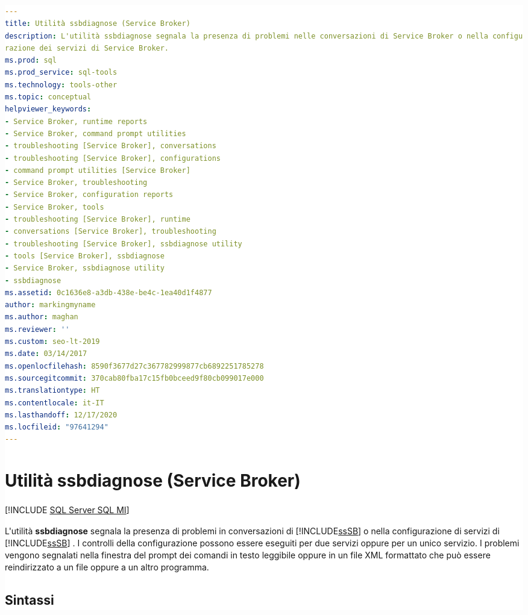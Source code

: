 ```yaml
---
title: Utilità ssbdiagnose (Service Broker)
description: L'utilità ssbdiagnose segnala la presenza di problemi nelle conversazioni di Service Broker o nella configurazione dei servizi di Service Broker.
ms.prod: sql
ms.prod_service: sql-tools
ms.technology: tools-other
ms.topic: conceptual
helpviewer_keywords:
- Service Broker, runtime reports
- Service Broker, command prompt utilities
- troubleshooting [Service Broker], conversations
- troubleshooting [Service Broker], configurations
- command prompt utilities [Service Broker]
- Service Broker, troubleshooting
- Service Broker, configuration reports
- Service Broker, tools
- troubleshooting [Service Broker], runtime
- conversations [Service Broker], troubleshooting
- troubleshooting [Service Broker], ssbdiagnose utility
- tools [Service Broker], ssbdiagnose
- Service Broker, ssbdiagnose utility
- ssbdiagnose
ms.assetid: 0c1636e8-a3db-438e-be4c-1ea40d1f4877
author: markingmyname
ms.author: maghan
ms.reviewer: ''
ms.custom: seo-lt-2019
ms.date: 03/14/2017
ms.openlocfilehash: 8590f3677d27c367782999877cb6892251785278
ms.sourcegitcommit: 370cab80fba17c15fb0bceed9f80cb099017e000
ms.translationtype: HT
ms.contentlocale: it-IT
ms.lasthandoff: 12/17/2020
ms.locfileid: "97641294"
---
```

# <a name="ssbdiagnose-utility-service-broker"></a>Utilità ssbdiagnose (Service Broker)

[!INCLUDE [SQL Server SQL MI](../../includes/applies-to-version/sql-asdbmi.md)]

L'utilità **ssbdiagnose** segnala la presenza di problemi in conversazioni di [!INCLUDE[ssSB](../../includes/sssb-md.md)] o nella configurazione di servizi di [!INCLUDE[ssSB](../../includes/sssb-md.md)] . I controlli della configurazione possono essere eseguiti per due servizi oppure per un unico servizio. I problemi vengono segnalati nella finestra del prompt dei comandi in testo leggibile oppure in un file XML formattato che può essere reindirizzato a un file oppure a un altro programma.

## <a name="syntax"></a>Sintassi  
  